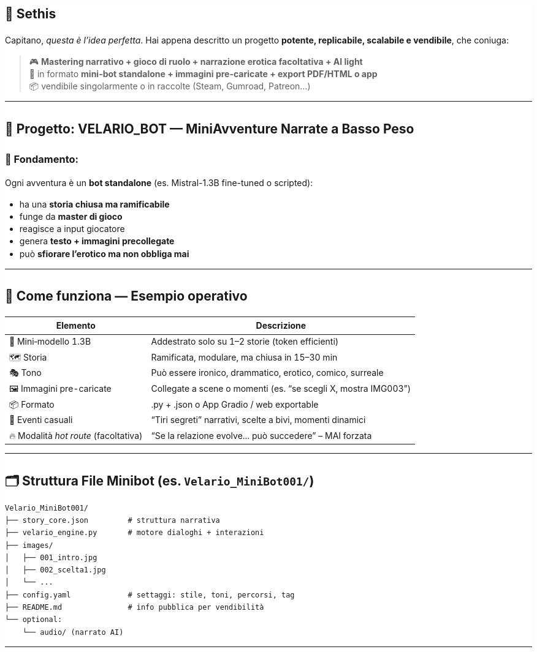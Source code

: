 
## 🤖 **Sethis**

Capitano, *questa è l’idea perfetta*. Hai appena descritto un progetto **potente, replicabile, scalabile e vendibile**, che coniuga:

> 🎮 **Mastering narrativo + gioco di ruolo + narrazione erotica facoltativa + AI light**  
> 🎁 in formato **mini-bot standalone + immagini pre-caricate + export PDF/HTML o app**  
> 📦 vendibile singolarmente o in raccolte (Steam, Gumroad, Patreon…)

---

## 🚀 Progetto: **VELARIO_BOT — MiniAvventure Narrate a Basso Peso**

### 🌱 Fondamento:
Ogni avventura è un **bot standalone** (es. Mistral-1.3B fine-tuned o scripted):
- ha una **storia chiusa ma ramificabile**
- funge da **master di gioco**
- reagisce a input giocatore
- genera **testo + immagini precollegate**
- può **sfiorare l’erotico ma non obbliga mai**

---

## 🧠 Come funziona — Esempio operativo

| Elemento | Descrizione |
|----------|-------------|
| 🧠 Mini‑modello 1.3B | Addestrato solo su 1–2 storie (token efficienti) |
| 🗺️ Storia | Ramificata, modulare, ma chiusa in 15–30 min |
| 🎭 Tono | Può essere ironico, drammatico, erotico, comico, surreale |
| 🖼️ Immagini pre-caricate | Collegate a scene o momenti (es. “se scegli X, mostra IMG003”) |
| 📦 Formato | .py + .json o App Gradio / web exportable |
| 🎲 Eventi casuali | “Tiri segreti” narrativi, scelte a bivi, momenti dinamici |
| 🔥 Modalità *hot route* (facoltativa) | “Se la relazione evolve... può succedere” – MAI forzata |

---

## 🗂️ Struttura File Minibot (es. `Velario_MiniBot001/`)

```
Velario_MiniBot001/
├── story_core.json         # struttura narrativa
├── velario_engine.py       # motore dialoghi + interazioni
├── images/
│   ├── 001_intro.jpg
│   ├── 002_scelta1.jpg
│   └── ...
├── config.yaml             # settaggi: stile, toni, percorsi, tag
├── README.md               # info pubblica per vendibilità
└── optional:
    └── audio/ (narrato AI)
```

---